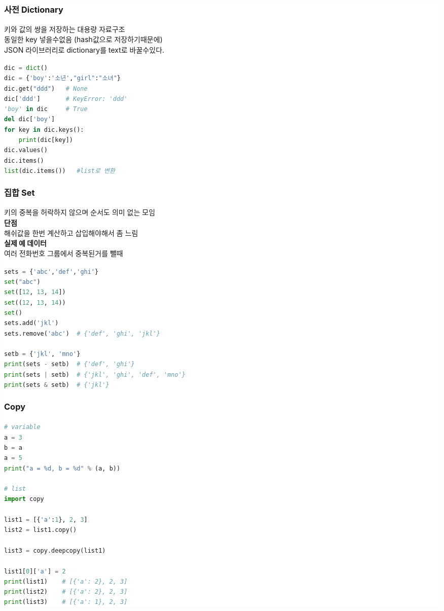 ```python

```

### 사전 Dictionary
키와 값의 쌍을 저장하는 대용량 자료구조  
동일한 key 넣을수없음 (hash값으로 저장하기때문에)  
JSON 라이브러리로 dictionary를 text로 바꿀수있다.  
```python
dic = dict()
dic = {'boy':'소년',"girl":"소녀"}
dic.get("ddd")   # None
dic['ddd']       # KeyError: 'ddd'
'boy' in dic     # True
del dic['boy']
for key in dic.keys():
    print(dic[key])
dic.values()
dic.items()
list(dic.items())   #list로 변환
```

### 집합 Set
키의 중복을 허락하지 않으며 순서도 의미 없는 모임  
**단점**  
해쉬값을 한번 계산하고 삽입해야해서 좀 느림  
**실제 예 데이터**   
여러 전화번호 그룹에서 중복된거를 뺄때
```python
sets = {'abc','def','ghi'}
set("abc")
set([12, 13, 14])
set((12, 13, 14))
set()
sets.add('jkl')
sets.remove('abc')  # {'def', 'ghi', 'jkl'}

setb = {'jkl', 'mno'}
print(sets - setb)  # {'def', 'ghi'}
print(sets | setb)  # {'jkl', 'ghi', 'def', 'mno'}
print(sets & setb)  # {'jkl'}
```


### Copy
```python
# variable
a = 3
b = a
a = 5
print("a = %d, b = %d" % (a, b))

# list
import copy

list1 = [{'a':1}, 2, 3]
list2 = list1.copy()

list3 = copy.deepcopy(list1)

list1[0]['a'] = 2
print(list1)    # [{'a': 2}, 2, 3]
print(list2)    # [{'a': 2}, 2, 3]
print(list3)    # [{'a': 1}, 2, 3]
```